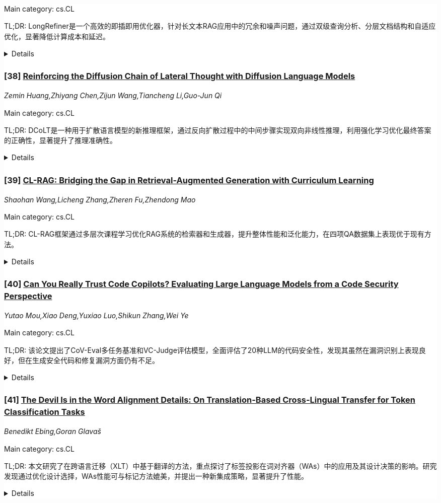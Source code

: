 Main category: cs.CL

TL;DR: LongRefiner是一个高效的即插即用优化器，针对长文本RAG应用中的冗余和噪声问题，通过双级查询分析、分层文档结构和自适应优化，显著降低计算成本和延迟。


<details><summary>Details</summary></details>


### [38] [Reinforcing the Diffusion Chain of Lateral Thought with Diffusion Language Models](https://arxiv.org/abs/2505.10446)
*Zemin Huang,Zhiyang Chen,Zijun Wang,Tiancheng Li,Guo-Jun Qi*

Main category: cs.CL

TL;DR: DCoLT是一种用于扩散语言模型的新推理框架，通过反向扩散过程中的中间步骤实现双向非线性推理，利用强化学习优化最终答案的正确性，显著提升了推理准确性。


<details><summary>Details</summary></details>


### [39] [CL-RAG: Bridging the Gap in Retrieval-Augmented Generation with Curriculum Learning](https://arxiv.org/abs/2505.10493)
*Shaohan Wang,Licheng Zhang,Zheren Fu,Zhendong Mao*

Main category: cs.CL

TL;DR: CL-RAG框架通过多层次课程学习优化RAG系统的检索器和生成器，提升整体性能和泛化能力，在四项QA数据集上表现优于现有方法。


<details><summary>Details</summary></details>


### [40] [Can You Really Trust Code Copilots? Evaluating Large Language Models from a Code Security Perspective](https://arxiv.org/abs/2505.10494)
*Yutao Mou,Xiao Deng,Yuxiao Luo,Shikun Zhang,Wei Ye*

Main category: cs.CL

TL;DR: 该论文提出了CoV-Eval多任务基准和VC-Judge评估模型，全面评估了20种LLM的代码安全性，发现其虽然在漏洞识别上表现良好，但在生成安全代码和修复漏洞方面仍有不足。


<details><summary>Details</summary></details>


### [41] [The Devil Is in the Word Alignment Details: On Translation-Based Cross-Lingual Transfer for Token Classification Tasks](https://arxiv.org/abs/2505.10507)
*Benedikt Ebing,Goran Glavaš*

Main category: cs.CL

TL;DR: 本文研究了在跨语言迁移（XLT）中基于翻译的方法，重点探讨了标签投影在词对齐器（WAs）中的应用及其设计决策的影响。研究发现通过优化设计选择，WAs性能可与标记方法媲美，并提出一种新集成策略，显著提升了性能。


<details><summary>Details</summary></details>

